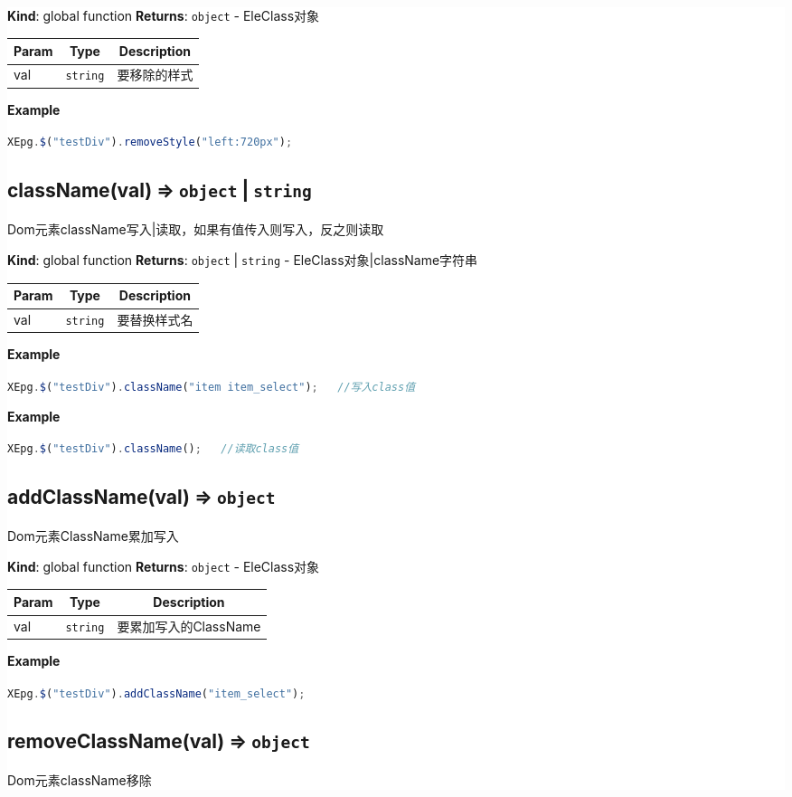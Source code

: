 **Kind**: global function **Returns**: `object` - EleClass对象

| Param | Type     | Description  |
| ----- | -------- | ------------ |
| val   | `string` | 要移除的样式 |

**Example**

```javascript
XEpg.$("testDiv").removeStyle("left:720px");
```



## className(val) ⇒ `object` | `string`

Dom元素className写入|读取，如果有值传入则写入，反之则读取

**Kind**: global function **Returns**: `object` | `string` - EleClass对象|className字符串

| Param | Type     | Description  |
| ----- | -------- | ------------ |
| val   | `string` | 要替换样式名 |

**Example**

```javascript
XEpg.$("testDiv").className("item item_select");   //写入class值
```

**Example**

```javascript
XEpg.$("testDiv").className();   //读取class值
```



## addClassName(val) ⇒ `object`

Dom元素ClassName累加写入

**Kind**: global function **Returns**: `object` - EleClass对象

| Param | Type     | Description           |
| ----- | -------- | --------------------- |
| val   | `string` | 要累加写入的ClassName |

**Example**

```javascript
XEpg.$("testDiv").addClassName("item_select");
```



## removeClassName(val) ⇒ `object`

Dom元素className移除
